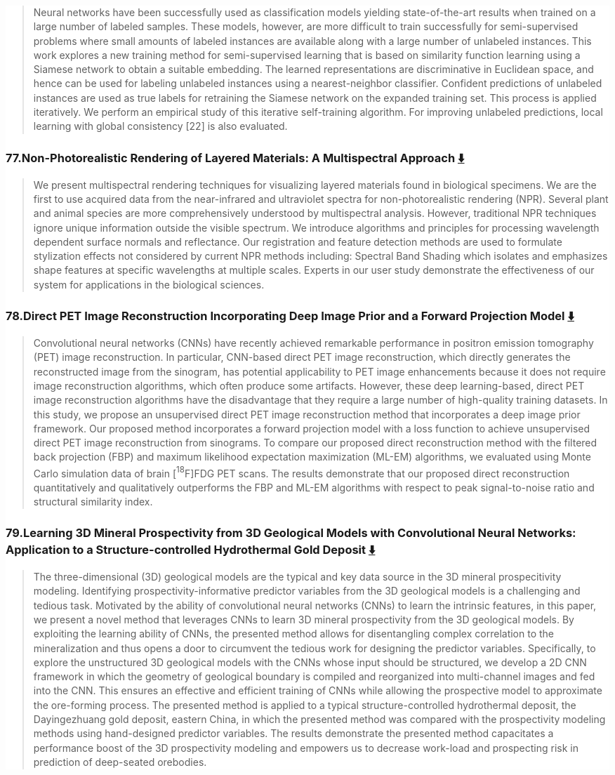 >  Neural networks have been successfully used as classification models yielding state-of-the-art results when trained on a large number of labeled samples. These models, however, are more difficult to train successfully for semi-supervised problems where small amounts of labeled instances are available along with a large number of unlabeled instances. This work explores a new training method for semi-supervised learning that is based on similarity function learning using a Siamese network to obtain a suitable embedding. The learned representations are discriminative in Euclidean space, and hence can be used for labeling unlabeled instances using a nearest-neighbor classifier. Confident predictions of unlabeled instances are used as true labels for retraining the Siamese network on the expanded training set. This process is applied iteratively. We perform an empirical study of this iterative self-training algorithm. For improving unlabeled predictions, local learning with global consistency [22] is also evaluated.      
### 77.Non-Photorealistic Rendering of Layered Materials: A Multispectral Approach  [ :arrow_down: ](https://arxiv.org/pdf/2109.00780.pdf)
>  We present multispectral rendering techniques for visualizing layered materials found in biological specimens. We are the first to use acquired data from the near-infrared and ultraviolet spectra for non-photorealistic rendering (NPR). Several plant and animal species are more comprehensively understood by multispectral analysis. However, traditional NPR techniques ignore unique information outside the visible spectrum. We introduce algorithms and principles for processing wavelength dependent surface normals and reflectance. Our registration and feature detection methods are used to formulate stylization effects not considered by current NPR methods including: Spectral Band Shading which isolates and emphasizes shape features at specific wavelengths at multiple scales. Experts in our user study demonstrate the effectiveness of our system for applications in the biological sciences.      
### 78.Direct PET Image Reconstruction Incorporating Deep Image Prior and a Forward Projection Model  [ :arrow_down: ](https://arxiv.org/pdf/2109.00768.pdf)
>  Convolutional neural networks (CNNs) have recently achieved remarkable performance in positron emission tomography (PET) image reconstruction. In particular, CNN-based direct PET image reconstruction, which directly generates the reconstructed image from the sinogram, has potential applicability to PET image enhancements because it does not require image reconstruction algorithms, which often produce some artifacts. However, these deep learning-based, direct PET image reconstruction algorithms have the disadvantage that they require a large number of high-quality training datasets. In this study, we propose an unsupervised direct PET image reconstruction method that incorporates a deep image prior framework. Our proposed method incorporates a forward projection model with a loss function to achieve unsupervised direct PET image reconstruction from sinograms. To compare our proposed direct reconstruction method with the filtered back projection (FBP) and maximum likelihood expectation maximization (ML-EM) algorithms, we evaluated using Monte Carlo simulation data of brain [$^{18}$F]FDG PET scans. The results demonstrate that our proposed direct reconstruction quantitatively and qualitatively outperforms the FBP and ML-EM algorithms with respect to peak signal-to-noise ratio and structural similarity index.      
### 79.Learning 3D Mineral Prospectivity from 3D Geological Models with Convolutional Neural Networks: Application to a Structure-controlled Hydrothermal Gold Deposit  [ :arrow_down: ](https://arxiv.org/pdf/2109.00756.pdf)
>  The three-dimensional (3D) geological models are the typical and key data source in the 3D mineral prospecitivity modeling. Identifying prospectivity-informative predictor variables from the 3D geological models is a challenging and tedious task. Motivated by the ability of convolutional neural networks (CNNs) to learn the intrinsic features, in this paper, we present a novel method that leverages CNNs to learn 3D mineral prospectivity from the 3D geological models. By exploiting the learning ability of CNNs, the presented method allows for disentangling complex correlation to the mineralization and thus opens a door to circumvent the tedious work for designing the predictor variables. Specifically, to explore the unstructured 3D geological models with the CNNs whose input should be structured, we develop a 2D CNN framework in which the geometry of geological boundary is compiled and reorganized into multi-channel images and fed into the CNN. This ensures an effective and efficient training of CNNs while allowing the prospective model to approximate the ore-forming process. The presented method is applied to a typical structure-controlled hydrothermal deposit, the Dayingezhuang gold deposit, eastern China, in which the presented method was compared with the prospectivity modeling methods using hand-designed predictor variables. The results demonstrate the presented method capacitates a performance boost of the 3D prospectivity modeling and empowers us to decrease work-load and prospecting risk in prediction of deep-seated orebodies.      